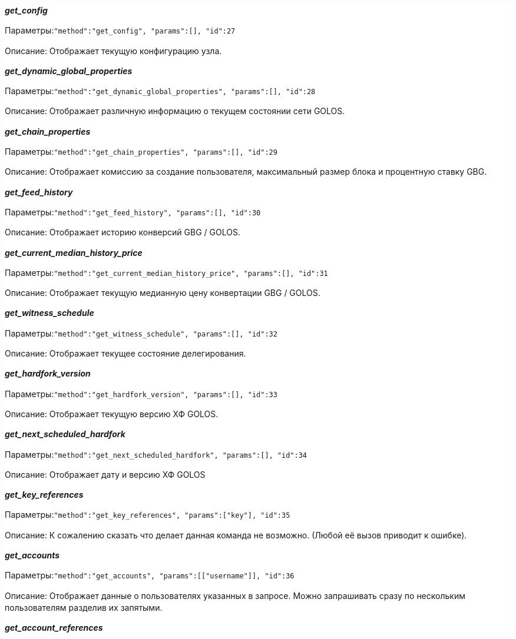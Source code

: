 _**get\_config**_

Параметры:`"method":"get_config", "params":[], "id":27`

Описание: Отображает текущую конфигурацию узла.

_**get\_dynamic\_global\_properties**_

Параметры:`"method":"get_dynamic_global_properties", "params":[], "id":28`

Описание: Отображает различную информацию о текущем состоянии сети GOLOS.

_**get\_chain\_properties**_

Параметры:`"method":"get_chain_properties", "params":[], "id":29`

Описание: Отображает комиссию за создание пользователя, максимальный размер блока и процентную ставку GBG.

_**get\_feed\_history**_

Параметры:`"method":"get_feed_history", "params":[], "id":30`

Описание: Отображает историю конверсий GBG / GOLOS.

_**get\_current\_median\_history\_price**_

Параметры:`"method":"get_current_median_history_price", "params":[], "id":31`

Описание: Отображает текущую медианную цену конвертации GBG / GOLOS.

_**get\_witness\_schedule**_

Параметры:`"method":"get_witness_schedule", "params":[], "id":32`

Описание: Отображает текущее состояние делегирования.

_**get\_hardfork\_version**_

Параметры:`"method":"get_hardfork_version", "params":[], "id":33`

Описание: Отображает текущую версию ХФ GOLOS.

_**get\_next\_scheduled\_hardfork**_

Параметры:`"method":"get_next_scheduled_hardfork", "params":[], "id":34`

Описание: Отображает дату и версию ХФ GOLOS

_**get\_key\_references**_

Параметры:`"method":"get_key_references", "params":["key"], "id":35`

Описание: К сожалению сказать что делает данная команда не возможно. \(Любой её вызов приводит к ошибке\).

_**get\_accounts**_

Параметры:`"method":"get_accounts", "params":[["username"]], "id":36`

Описание: Отображает данные о пользователях указанных в запросе. Можно запрашивать сразу по нескольким пользователям разделив их запятыми.

_**get\_account\_references**_
